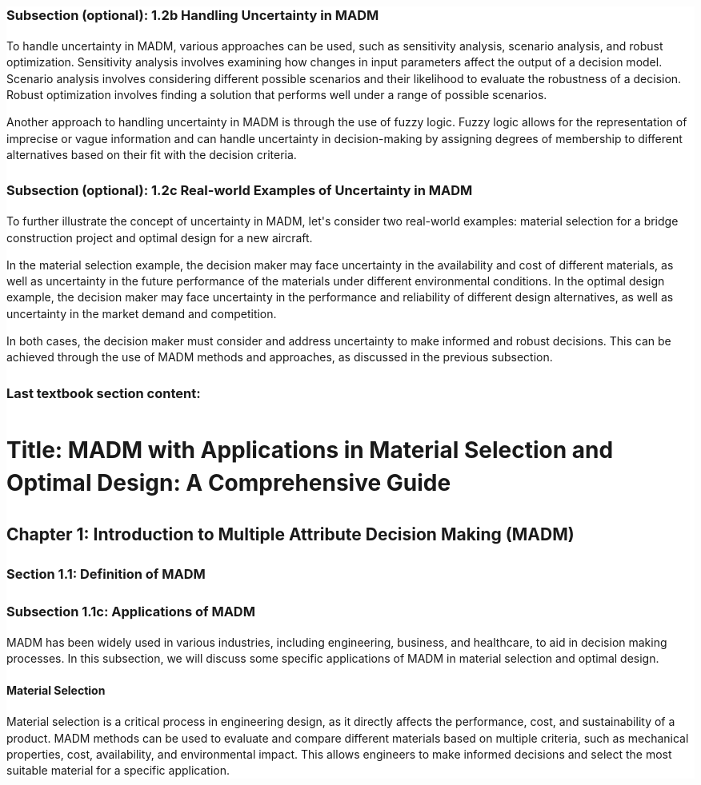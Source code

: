 ### Subsection (optional): 1.2b Handling Uncertainty in MADM

To handle uncertainty in MADM, various approaches can be used, such as sensitivity analysis, scenario analysis, and robust optimization. Sensitivity analysis involves examining how changes in input parameters affect the output of a decision model. Scenario analysis involves considering different possible scenarios and their likelihood to evaluate the robustness of a decision. Robust optimization involves finding a solution that performs well under a range of possible scenarios.

Another approach to handling uncertainty in MADM is through the use of fuzzy logic. Fuzzy logic allows for the representation of imprecise or vague information and can handle uncertainty in decision-making by assigning degrees of membership to different alternatives based on their fit with the decision criteria.

### Subsection (optional): 1.2c Real-world Examples of Uncertainty in MADM

To further illustrate the concept of uncertainty in MADM, let's consider two real-world examples: material selection for a bridge construction project and optimal design for a new aircraft.

In the material selection example, the decision maker may face uncertainty in the availability and cost of different materials, as well as uncertainty in the future performance of the materials under different environmental conditions. In the optimal design example, the decision maker may face uncertainty in the performance and reliability of different design alternatives, as well as uncertainty in the market demand and competition.

In both cases, the decision maker must consider and address uncertainty to make informed and robust decisions. This can be achieved through the use of MADM methods and approaches, as discussed in the previous subsection.

### Last textbook section content:

# Title: MADM with Applications in Material Selection and Optimal Design: A Comprehensive Guide

## Chapter 1: Introduction to Multiple Attribute Decision Making (MADM)

### Section 1.1: Definition of MADM

### Subsection 1.1c: Applications of MADM

MADM has been widely used in various industries, including engineering, business, and healthcare, to aid in decision making processes. In this subsection, we will discuss some specific applications of MADM in material selection and optimal design.

#### Material Selection

Material selection is a critical process in engineering design, as it directly affects the performance, cost, and sustainability of a product. MADM methods can be used to evaluate and compare different materials based on multiple criteria, such as mechanical properties, cost, availability, and environmental impact. This allows engineers to make informed decisions and select the most suitable material for a specific application.
